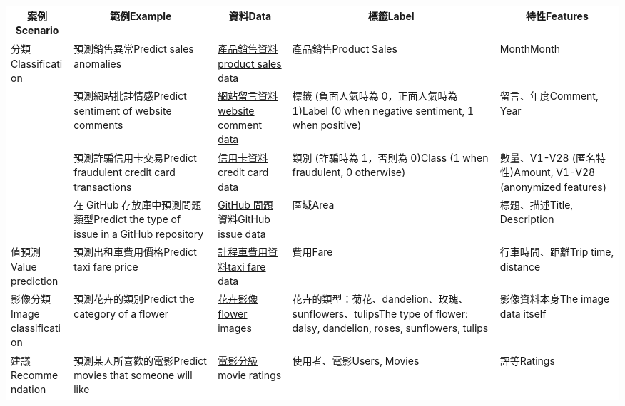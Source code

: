 |<span data-ttu-id="9a2c0-168">案例</span><span class="sxs-lookup"><span data-stu-id="9a2c0-168">Scenario</span></span>|<span data-ttu-id="9a2c0-169">範例</span><span class="sxs-lookup"><span data-stu-id="9a2c0-169">Example</span></span>|<span data-ttu-id="9a2c0-170">資料</span><span class="sxs-lookup"><span data-stu-id="9a2c0-170">Data</span></span>|<span data-ttu-id="9a2c0-171">標籤</span><span class="sxs-lookup"><span data-stu-id="9a2c0-171">Label</span></span>|<span data-ttu-id="9a2c0-172">特性</span><span class="sxs-lookup"><span data-stu-id="9a2c0-172">Features</span></span>|
|-|-|-|-|-|
|<span data-ttu-id="9a2c0-173">分類</span><span class="sxs-lookup"><span data-stu-id="9a2c0-173">Classification</span></span>|<span data-ttu-id="9a2c0-174">預測銷售異常</span><span class="sxs-lookup"><span data-stu-id="9a2c0-174">Predict sales anomalies</span></span>|[<span data-ttu-id="9a2c0-175">產品銷售資料</span><span class="sxs-lookup"><span data-stu-id="9a2c0-175">product sales data</span></span>](https://github.com/dotnet/machinelearning-samples/blob/master/samples/csharp/getting-started/AnomalyDetection_Sales/SpikeDetection/Data/product-sales.csv)|<span data-ttu-id="9a2c0-176">產品銷售</span><span class="sxs-lookup"><span data-stu-id="9a2c0-176">Product Sales</span></span>|<span data-ttu-id="9a2c0-177">Month</span><span class="sxs-lookup"><span data-stu-id="9a2c0-177">Month</span></span>|
||<span data-ttu-id="9a2c0-178">預測網站批註情感</span><span class="sxs-lookup"><span data-stu-id="9a2c0-178">Predict sentiment of website comments</span></span>|[<span data-ttu-id="9a2c0-179">網站留言資料</span><span class="sxs-lookup"><span data-stu-id="9a2c0-179">website comment data</span></span>](https://raw.githubusercontent.com/dotnet/machinelearning/master/test/data/wikipedia-detox-250-line-data.tsv)|<span data-ttu-id="9a2c0-180">標籤 (負面人氣時為 0，正面人氣時為 1)</span><span class="sxs-lookup"><span data-stu-id="9a2c0-180">Label (0 when negative sentiment, 1 when positive)</span></span>|<span data-ttu-id="9a2c0-181">留言、年度</span><span class="sxs-lookup"><span data-stu-id="9a2c0-181">Comment, Year</span></span>|
||<span data-ttu-id="9a2c0-182">預測詐騙信用卡交易</span><span class="sxs-lookup"><span data-stu-id="9a2c0-182">Predict fraudulent credit card transactions</span></span>|[<span data-ttu-id="9a2c0-183">信用卡資料</span><span class="sxs-lookup"><span data-stu-id="9a2c0-183">credit card data</span></span>](https://github.com/dotnet/machinelearning-samples/blob/master/samples/csharp/getting-started/BinaryClassification_CreditCardFraudDetection/CCFraudDetection.Trainer/assets/input/creditcardfraud-dataset.zip)|<span data-ttu-id="9a2c0-184">類別 (詐騙時為 1，否則為 0)</span><span class="sxs-lookup"><span data-stu-id="9a2c0-184">Class (1 when fraudulent, 0 otherwise)</span></span>|<span data-ttu-id="9a2c0-185">數量、V1-V28 (匿名特性)</span><span class="sxs-lookup"><span data-stu-id="9a2c0-185">Amount, V1-V28 (anonymized features)</span></span>|
||<span data-ttu-id="9a2c0-186">在 GitHub 存放庫中預測問題類型</span><span class="sxs-lookup"><span data-stu-id="9a2c0-186">Predict the type of issue in a GitHub repository</span></span>|[<span data-ttu-id="9a2c0-187">GitHub 問題資料</span><span class="sxs-lookup"><span data-stu-id="9a2c0-187">GitHub issue data</span></span>](https://github.com/dotnet/machinelearning-samples/blob/master/samples/csharp/end-to-end-apps/MulticlassClassification-GitHubLabeler/GitHubLabeler/Data/corefx-issues-train.tsv)|<span data-ttu-id="9a2c0-188">區域</span><span class="sxs-lookup"><span data-stu-id="9a2c0-188">Area</span></span>|<span data-ttu-id="9a2c0-189">標題、描述</span><span class="sxs-lookup"><span data-stu-id="9a2c0-189">Title, Description</span></span>|
|<span data-ttu-id="9a2c0-190">值預測</span><span class="sxs-lookup"><span data-stu-id="9a2c0-190">Value prediction</span></span>|<span data-ttu-id="9a2c0-191">預測出租車費用價格</span><span class="sxs-lookup"><span data-stu-id="9a2c0-191">Predict taxi fare price</span></span>|[<span data-ttu-id="9a2c0-192">計程車費用資料</span><span class="sxs-lookup"><span data-stu-id="9a2c0-192">taxi fare data</span></span>](https://github.com/dotnet/machinelearning-samples/blob/master/datasets/taxi-fare-train.csv)|<span data-ttu-id="9a2c0-193">費用</span><span class="sxs-lookup"><span data-stu-id="9a2c0-193">Fare</span></span>|<span data-ttu-id="9a2c0-194">行車時間、距離</span><span class="sxs-lookup"><span data-stu-id="9a2c0-194">Trip time, distance</span></span>|
|<span data-ttu-id="9a2c0-195">影像分類</span><span class="sxs-lookup"><span data-stu-id="9a2c0-195">Image classification</span></span>|<span data-ttu-id="9a2c0-196">預測花卉的類別</span><span class="sxs-lookup"><span data-stu-id="9a2c0-196">Predict the category of a flower</span></span> |[<span data-ttu-id="9a2c0-197">花卉影像</span><span class="sxs-lookup"><span data-stu-id="9a2c0-197">flower images</span></span>](http://download.tensorflow.org/example_images/flower_photos.tgz)|<span data-ttu-id="9a2c0-198">花卉的類型：菊花、dandelion、玫瑰、sunflowers、tulips</span><span class="sxs-lookup"><span data-stu-id="9a2c0-198">The type of flower: daisy, dandelion, roses, sunflowers, tulips</span></span>|<span data-ttu-id="9a2c0-199">影像資料本身</span><span class="sxs-lookup"><span data-stu-id="9a2c0-199">The image data itself</span></span>|
|<span data-ttu-id="9a2c0-200">建議</span><span class="sxs-lookup"><span data-stu-id="9a2c0-200">Recommendation</span></span>|<span data-ttu-id="9a2c0-201">預測某人所喜歡的電影</span><span class="sxs-lookup"><span data-stu-id="9a2c0-201">Predict movies that someone will like</span></span>|[<span data-ttu-id="9a2c0-202">電影分級</span><span class="sxs-lookup"><span data-stu-id="9a2c0-202">movie ratings</span></span>](http://files.grouplens.org/datasets/movielens/ml-latest-small.zip)|<span data-ttu-id="9a2c0-203">使用者、電影</span><span class="sxs-lookup"><span data-stu-id="9a2c0-203">Users, Movies</span></span>|<span data-ttu-id="9a2c0-204">評等</span><span class="sxs-lookup"><span data-stu-id="9a2c0-204">Ratings</span></span>|
